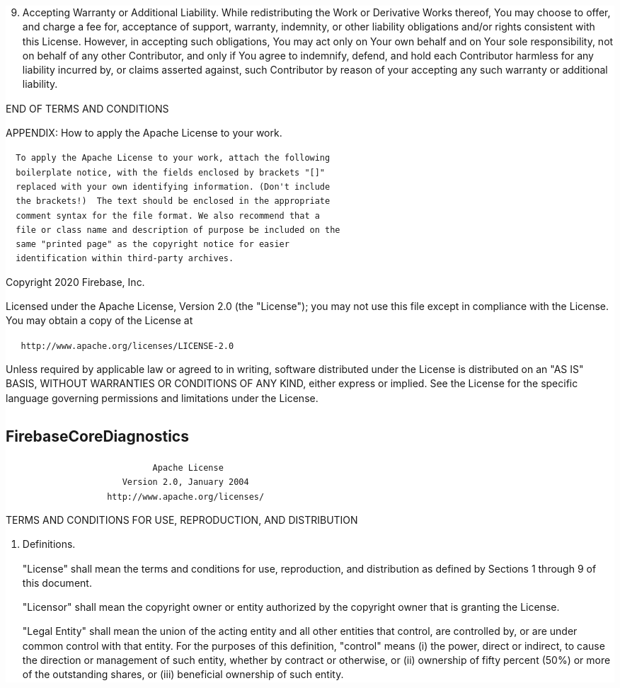 9.  Accepting Warranty or Additional Liability. While redistributing the Work or
    Derivative Works thereof, You may choose to offer, and charge a fee for,
    acceptance of support, warranty, indemnity, or other liability obligations
    and/or rights consistent with this License. However, in accepting such
    obligations, You may act only on Your own behalf and on Your sole
    responsibility, not on behalf of any other Contributor, and only if You
    agree to indemnify, defend, and hold each Contributor harmless for any
    liability incurred by, or claims asserted against, such Contributor by
    reason of your accepting any such warranty or additional liability.

END OF TERMS AND CONDITIONS

APPENDIX: How to apply the Apache License to your work.

      To apply the Apache License to your work, attach the following
      boilerplate notice, with the fields enclosed by brackets "[]"
      replaced with your own identifying information. (Don't include
      the brackets!)  The text should be enclosed in the appropriate
      comment syntax for the file format. We also recommend that a
      file or class name and description of purpose be included on the
      same "printed page" as the copyright notice for easier
      identification within third-party archives.

Copyright 2020 Firebase, Inc.

Licensed under the Apache License, Version 2.0 (the "License"); you may not use
this file except in compliance with the License. You may obtain a copy of the
License at

       http://www.apache.org/licenses/LICENSE-2.0

Unless required by applicable law or agreed to in writing, software distributed
under the License is distributed on an "AS IS" BASIS, WITHOUT WARRANTIES OR
CONDITIONS OF ANY KIND, either express or implied. See the License for the
specific language governing permissions and limitations under the License.

## FirebaseCoreDiagnostics

                                 Apache License
                           Version 2.0, January 2004
                        http://www.apache.org/licenses/

TERMS AND CONDITIONS FOR USE, REPRODUCTION, AND DISTRIBUTION

1.  Definitions.

    "License" shall mean the terms and conditions for use, reproduction, and
    distribution as defined by Sections 1 through 9 of this document.

    "Licensor" shall mean the copyright owner or entity authorized by the
    copyright owner that is granting the License.

    "Legal Entity" shall mean the union of the acting entity and all other
    entities that control, are controlled by, or are under common control with
    that entity. For the purposes of this definition, "control" means (i) the
    power, direct or indirect, to cause the direction or management of such
    entity, whether by contract or otherwise, or (ii) ownership of fifty percent
    (50%) or more of the outstanding shares, or (iii) beneficial ownership of
    such entity.
